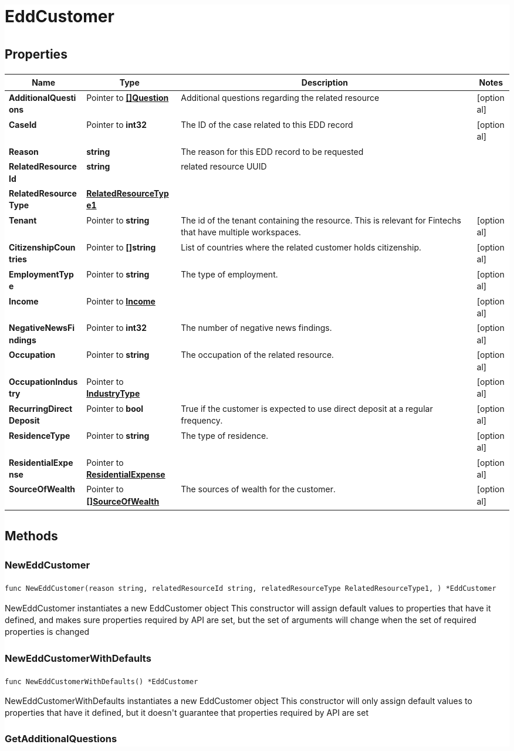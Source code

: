 # EddCustomer

## Properties

Name | Type | Description | Notes
------------ | ------------- | ------------- | -------------
**AdditionalQuestions** | Pointer to [**[]Question**](Question.md) | Additional questions regarding the related resource | [optional] 
**CaseId** | Pointer to **int32** | The ID of the case related to this EDD record | [optional] 
**Reason** | **string** | The reason for this EDD record to be requested | 
**RelatedResourceId** | **string** | related resource UUID | 
**RelatedResourceType** | [**RelatedResourceType1**](RelatedResourceType1.md) |  | 
**Tenant** | Pointer to **string** | The id of the tenant containing the resource. This is relevant for Fintechs that have multiple workspaces.  | [optional] 
**CitizenshipCountries** | Pointer to **[]string** | List of countries where the related customer holds citizenship. | [optional] 
**EmploymentType** | Pointer to **string** | The type of employment. | [optional] 
**Income** | Pointer to [**Income**](Income.md) |  | [optional] 
**NegativeNewsFindings** | Pointer to **int32** | The number of negative news findings. | [optional] 
**Occupation** | Pointer to **string** | The occupation of the related resource. | [optional] 
**OccupationIndustry** | Pointer to [**IndustryType**](IndustryType.md) |  | [optional] 
**RecurringDirectDeposit** | Pointer to **bool** | True if the customer is expected to use direct deposit at a regular frequency. | [optional] 
**ResidenceType** | Pointer to **string** | The type of residence. | [optional] 
**ResidentialExpense** | Pointer to [**ResidentialExpense**](ResidentialExpense.md) |  | [optional] 
**SourceOfWealth** | Pointer to [**[]SourceOfWealth**](SourceOfWealth.md) | The sources of wealth for the customer. | [optional] 

## Methods

### NewEddCustomer

`func NewEddCustomer(reason string, relatedResourceId string, relatedResourceType RelatedResourceType1, ) *EddCustomer`

NewEddCustomer instantiates a new EddCustomer object
This constructor will assign default values to properties that have it defined,
and makes sure properties required by API are set, but the set of arguments
will change when the set of required properties is changed

### NewEddCustomerWithDefaults

`func NewEddCustomerWithDefaults() *EddCustomer`

NewEddCustomerWithDefaults instantiates a new EddCustomer object
This constructor will only assign default values to properties that have it defined,
but it doesn't guarantee that properties required by API are set

### GetAdditionalQuestions
